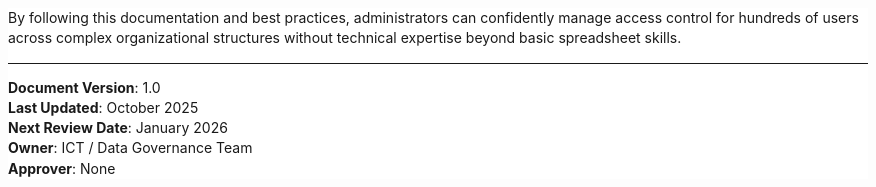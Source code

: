 By following this documentation and best practices, administrators can confidently manage access control for hundreds of users across complex organizational structures without technical expertise beyond basic spreadsheet skills.

---

**Document Version**: 1.0  
**Last Updated**: October 2025  
**Next Review Date**: January 2026  
**Owner**: ICT / Data Governance Team  
**Approver**: None

